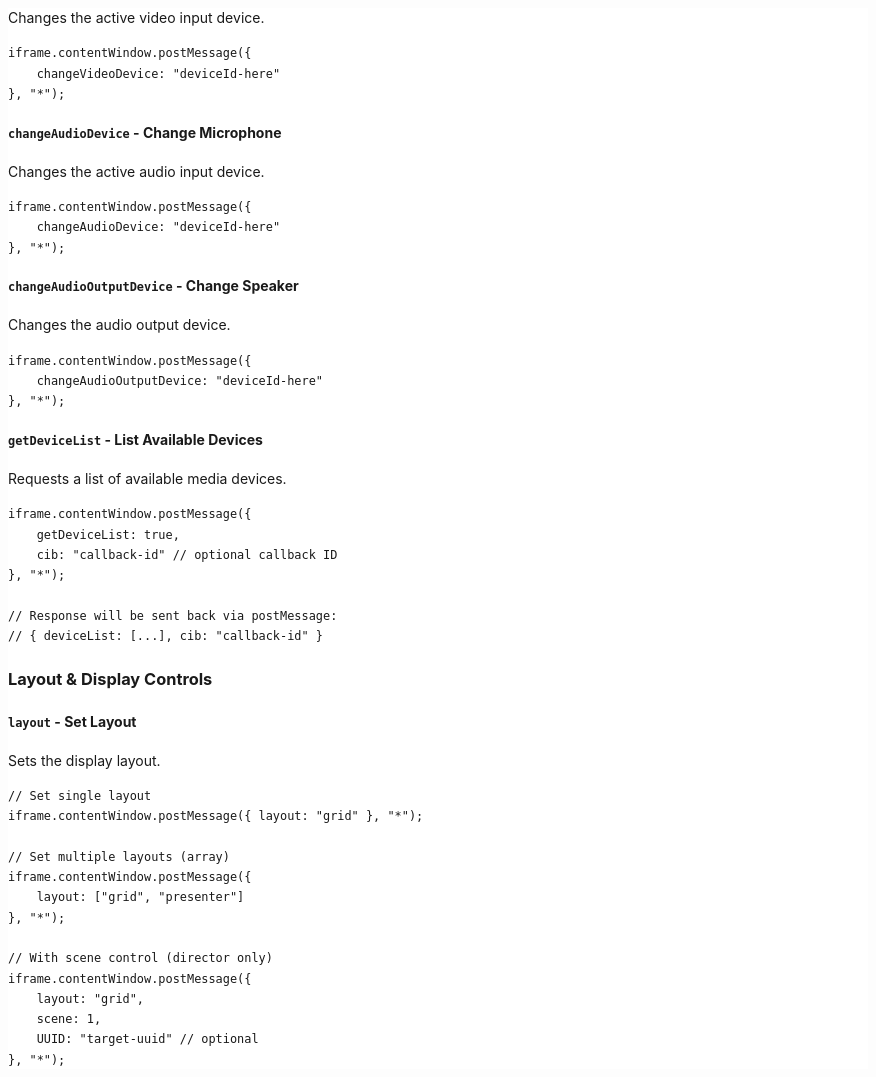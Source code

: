 Changes the active video input device.

```
iframe.contentWindow.postMessage({ 
    changeVideoDevice: "deviceId-here" 
}, "*");
```

#### `changeAudioDevice` - Change Microphone

Changes the active audio input device.

```
iframe.contentWindow.postMessage({ 
    changeAudioDevice: "deviceId-here" 
}, "*");
```

#### `changeAudioOutputDevice` - Change Speaker

Changes the audio output device.

```
iframe.contentWindow.postMessage({ 
    changeAudioOutputDevice: "deviceId-here" 
}, "*");
```

#### `getDeviceList` - List Available Devices

Requests a list of available media devices.

```
iframe.contentWindow.postMessage({ 
    getDeviceList: true,
    cib: "callback-id" // optional callback ID
}, "*");

// Response will be sent back via postMessage:
// { deviceList: [...], cib: "callback-id" }
```

### Layout & Display Controls

#### `layout` - Set Layout



Sets the display layout.

```
// Set single layout
iframe.contentWindow.postMessage({ layout: "grid" }, "*");

// Set multiple layouts (array)
iframe.contentWindow.postMessage({ 
    layout: ["grid", "presenter"] 
}, "*");

// With scene control (director only)
iframe.contentWindow.postMessage({ 
    layout: "grid",
    scene: 1,
    UUID: "target-uuid" // optional
}, "*");
```

